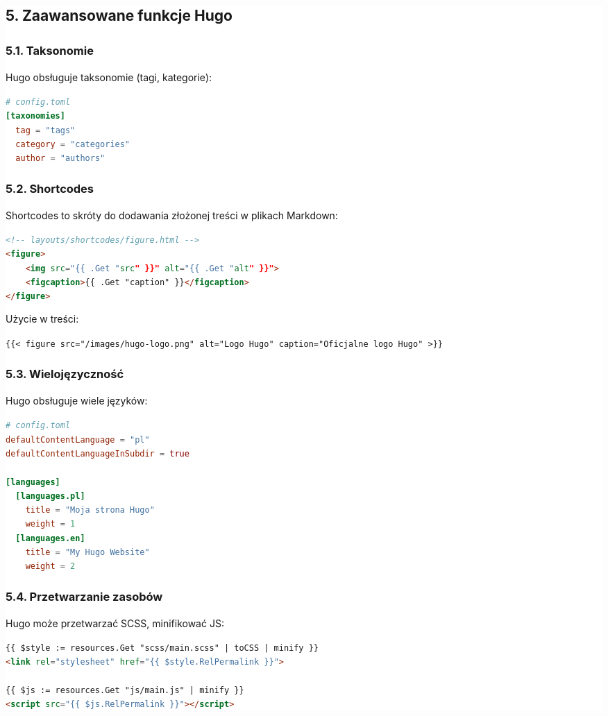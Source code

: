 ## 5. Zaawansowane funkcje Hugo

### 5.1. Taksonomie

Hugo obsługuje taksonomie (tagi, kategorie):

```toml
# config.toml
[taxonomies]
  tag = "tags"
  category = "categories"
  author = "authors"
```

### 5.2. Shortcodes

Shortcodes to skróty do dodawania złożonej treści w plikach Markdown:

```html
<!-- layouts/shortcodes/figure.html -->
<figure>
    <img src="{{ .Get "src" }}" alt="{{ .Get "alt" }}">
    <figcaption>{{ .Get "caption" }}</figcaption>
</figure>
```

Użycie w treści:
```markdown
{{< figure src="/images/hugo-logo.png" alt="Logo Hugo" caption="Oficjalne logo Hugo" >}}
```

### 5.3. Wielojęzyczność

Hugo obsługuje wiele języków:

```toml
# config.toml
defaultContentLanguage = "pl"
defaultContentLanguageInSubdir = true

[languages]
  [languages.pl]
    title = "Moja strona Hugo"
    weight = 1
  [languages.en]
    title = "My Hugo Website"
    weight = 2
```

### 5.4. Przetwarzanie zasobów

Hugo może przetwarzać SCSS, minifikować JS:

```html
{{ $style := resources.Get "scss/main.scss" | toCSS | minify }}
<link rel="stylesheet" href="{{ $style.RelPermalink }}">

{{ $js := resources.Get "js/main.js" | minify }}
<script src="{{ $js.RelPermalink }}"></script>
```
